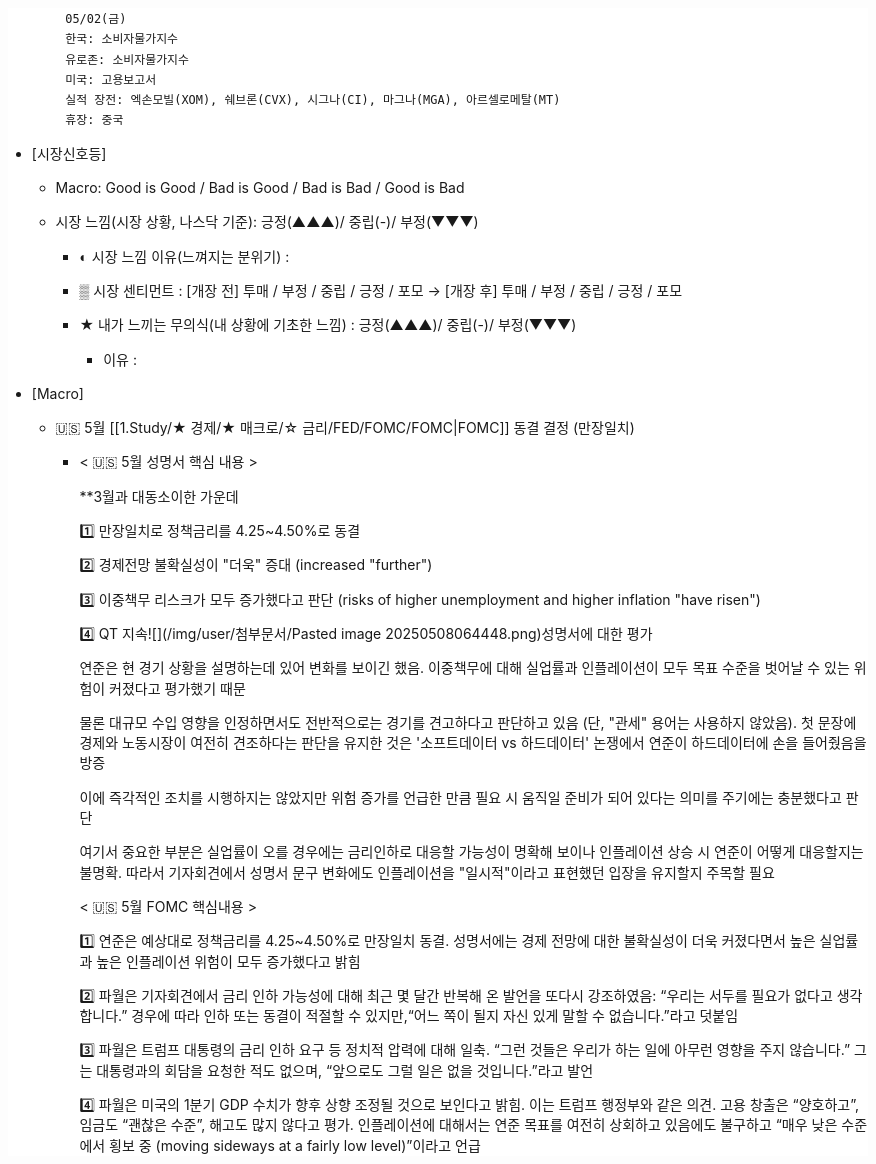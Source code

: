 			05/02(금)
			한국: 소비자물가지수
			유로존: 소비자물가지수
			미국: 고용보고서
			실적 장전: 엑손모빌(XOM), 쉐브론(CVX), 시그나(CI), 마그나(MGA), 아르셀로메탈(MT)
			휴장: 중국
		  



- [시장신호등]
	- Macro: Good is Good / Bad is Good / Bad is Bad / Good is Bad
	  
	- 시장 느낌(시장 상황, 나스닥 기준): 긍정(▲▲▲)/ 중립(-)/ 부정(▼▼▼)
	  
		- ◐ 시장 느낌 이유(느껴지는 분위기) :
		  
		- ▒ 시장 센티먼트 : [개장 전] 투매 / 부정 / 중립 / 긍정 / 포모 → [개장 후] 투매 / 부정 / 중립 / 긍정 / 포모 
		  
		- ★ 내가 느끼는 무의식(내 상황에 기초한 느낌) : 긍정(▲▲▲)/ 중립(-)/ 부정(▼▼▼)
			- 이유 : 




- [Macro]
	- 🇺🇸 5월 [[1.Study/★ 경제/★ 매크로/☆ 금리/FED/FOMC/FOMC\|FOMC]] 동결 결정 (만장일치)
		- < 🇺🇸 5월 성명서 핵심 내용 >
		  
			**3월과 대동소이한 가운데
			
			1️⃣ 만장일치로 정책금리를 4.25~4.50%로 동결
			
			2️⃣ 경제전망 불확실성이 "더욱" 증대 (increased "further")
			
			3️⃣ 이중책무 리스크가 모두 증가했다고 판단 (risks of higher unemployment and higher inflation "have risen")
			
			4️⃣ QT 지속![](/img/user/첨부문서/Pasted image 20250508064448.png)성명서에 대한 평가
			
			연준은 현 경기 상황을 설명하는데 있어 변화를 보이긴 했음. 이중책무에 대해 실업률과 인플레이션이 모두 목표 수준을 벗어날 수 있는 위험이 커졌다고 평가했기 때문
			
			물론 대규모 수입 영향을 인정하면서도 전반적으로는 경기를 견고하다고 판단하고 있음 (단, "관세" 용어는 사용하지 않았음). 첫 문장에 경제와 노동시장이 여전히 견조하다는 판단을 유지한 것은 '소프트데이터 vs 하드데이터' 논쟁에서 연준이 하드데이터에 손을 들어줬음을 방증
			
			이에 즉각적인 조치를 시행하지는 않았지만 위험 증가를 언급한 만큼 필요 시 움직일 준비가 되어 있다는 의미를 주기에는 충분했다고 판단
			
			여기서 중요한 부분은 실업률이 오를 경우에는 금리인하로 대응할 가능성이 명확해 보이나 인플레이션 상승 시 연준이 어떻게 대응할지는 불명확. 따라서 기자회견에서 성명서 문구 변화에도 인플레이션을 "일시적"이라고 표현했던 입장을 유지할지 주목할 필요
			
			< 🇺🇸 5월 FOMC 핵심내용 >
			
			1️⃣ 연준은 예상대로 정책금리를 4.25~4.50%로 만장일치 동결. 성명서에는 경제 전망에 대한 불확실성이 더욱 커졌다면서 높은 실업률과 높은 인플레이션 위험이 모두 증가했다고 밝힘
			
			2️⃣ 파월은 기자회견에서 금리 인하 가능성에 대해 최근 몇 달간 반복해 온 발언을 또다시 강조하였음: “우리는 서두를 필요가 없다고 생각합니다.” 경우에 따라 인하 또는 동결이 적절할 수 있지만,“어느 쪽이 될지 자신 있게 말할 수 없습니다.”라고 덧붙임
			
			3️⃣ 파월은 트럼프 대통령의 금리 인하 요구 등 정치적 압력에 대해 일축. “그런 것들은 우리가 하는 일에 아무런 영향을 주지 않습니다.” 그는 대통령과의 회담을 요청한 적도 없으며,
			“앞으로도 그럴 일은 없을 것입니다.”라고 발언
			
			4️⃣ 파월은 미국의 1분기 GDP 수치가 향후 상향 조정될 것으로 보인다고 밝힘. 이는 트럼프 행정부와 같은 의견. 고용 창출은 “양호하고”, 임금도 “괜찮은 수준”, 해고도 많지 않다고 평가. 인플레이션에 대해서는 연준 목표를 여전히 상회하고 있음에도 불구하고 “매우 낮은 수준에서 횡보 중 (moving sideways at a fairly low level)”이라고 언급
